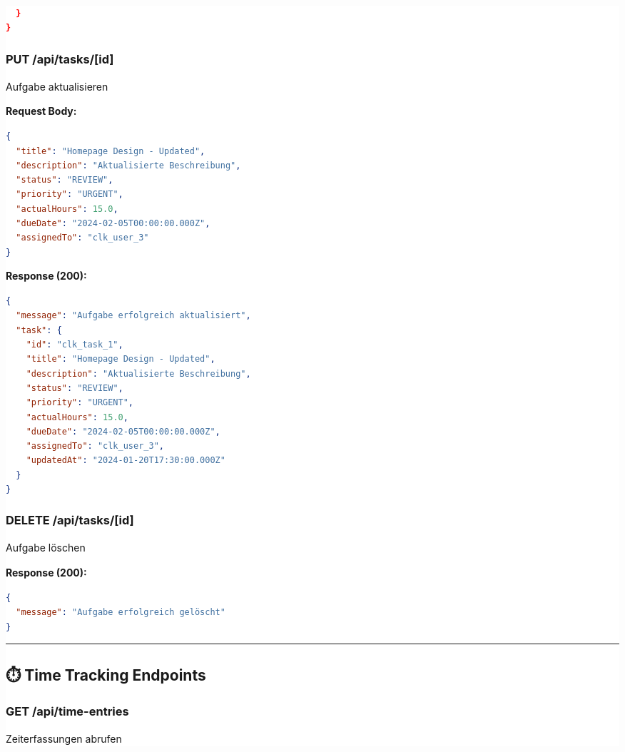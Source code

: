 ```json
  }
}
```

### **PUT /api/tasks/[id]**
Aufgabe aktualisieren

**Request Body:**
```json
{
  "title": "Homepage Design - Updated",
  "description": "Aktualisierte Beschreibung",
  "status": "REVIEW",
  "priority": "URGENT",
  "actualHours": 15.0,
  "dueDate": "2024-02-05T00:00:00.000Z",
  "assignedTo": "clk_user_3"
}
```

**Response (200):**
```json
{
  "message": "Aufgabe erfolgreich aktualisiert",
  "task": {
    "id": "clk_task_1",
    "title": "Homepage Design - Updated",
    "description": "Aktualisierte Beschreibung",
    "status": "REVIEW",
    "priority": "URGENT",
    "actualHours": 15.0,
    "dueDate": "2024-02-05T00:00:00.000Z",
    "assignedTo": "clk_user_3",
    "updatedAt": "2024-01-20T17:30:00.000Z"
  }
}
```

### **DELETE /api/tasks/[id]**
Aufgabe löschen

**Response (200):**
```json
{
  "message": "Aufgabe erfolgreich gelöscht"
}
```

---

## ⏱️ **Time Tracking Endpoints**

### **GET /api/time-entries**
Zeiterfassungen abrufen
